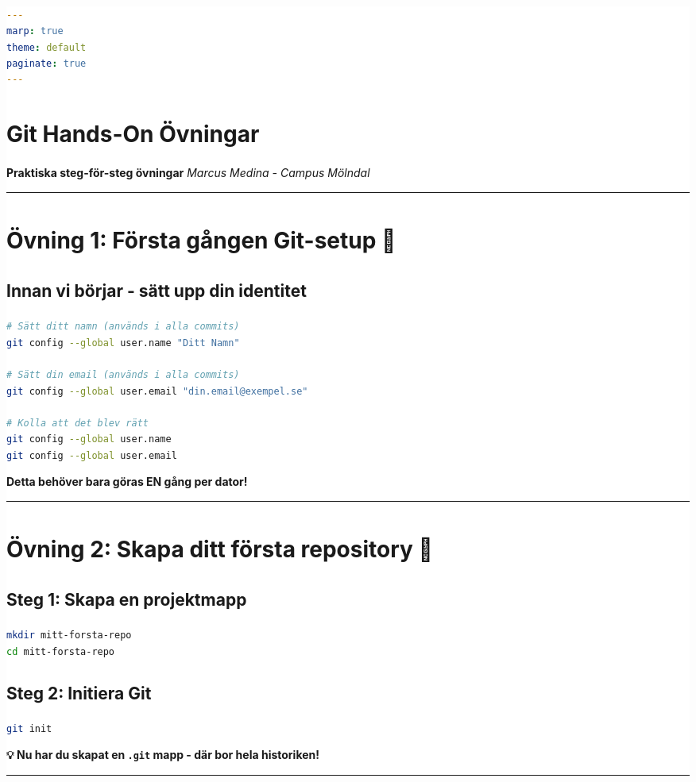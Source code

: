 ```yaml
---
marp: true
theme: default
paginate: true
---
```


# Git Hands-On Övningar

**Praktiska steg-för-steg övningar**
*Marcus Medina - Campus Mölndal*

---

# Övning 1: Första gången Git-setup 🎯

## Innan vi börjar - sätt upp din identitet

```bash
# Sätt ditt namn (används i alla commits)
git config --global user.name "Ditt Namn"

# Sätt din email (används i alla commits)
git config --global user.email "din.email@exempel.se"

# Kolla att det blev rätt
git config --global user.name
git config --global user.email
```

**Detta behöver bara göras EN gång per dator!**

---

# Övning 2: Skapa ditt första repository 📁

## Steg 1: Skapa en projektmapp
```bash
mkdir mitt-forsta-repo
cd mitt-forsta-repo
```

## Steg 2: Initiera Git
```bash
git init
```

**💡 Nu har du skapat en `.git` mapp - där bor hela historiken!**

---